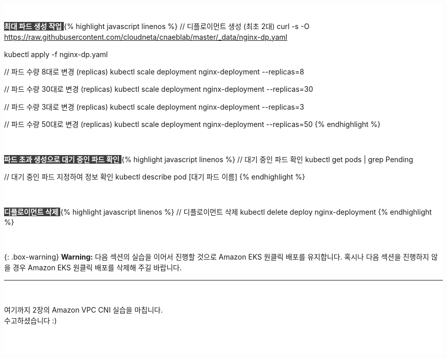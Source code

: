 <br/>

<span style='color:white; background-color:#404040'> **최대 파드 생성 작업** </span>
{% highlight javascript linenos %}
// 디플로이먼트 생성 (최초 2대)
curl -s -O https://raw.githubusercontent.com/cloudneta/cnaeblab/master/_data/nginx-dp.yaml

kubectl apply -f nginx-dp.yaml

// 파드 수량 8대로 변경 (replicas)
kubectl scale deployment nginx-deployment --replicas=8

// 파드 수량 30대로 변경 (replicas)
kubectl scale deployment nginx-deployment --replicas=30

// 파드 수량 3대로 변경 (replicas)
kubectl scale deployment nginx-deployment --replicas=3

// 파드 수량 50대로 변경 (replicas)
kubectl scale deployment nginx-deployment --replicas=50
{% endhighlight %}

<br/>

<span style='color:white; background-color:#404040'> **파드 초과 생성으로 대기 중인 파드 확인** </span>
{% highlight javascript linenos %}
// 대기 중인 파드 확인
kubectl get pods | grep Pending

// 대기 중인 파드 지정하여 정보 확인
kubectl describe pod [대기 파드 이름]
{% endhighlight %}

<br/>

<span style='color:white; background-color:#404040'> **디플로이먼트 삭제** </span>
{% highlight javascript linenos %}
// 디플로이먼트 삭제
kubectl delete deploy nginx-deployment
{% endhighlight %}

<br/>

{: .box-warning}
**Warning:** 다음 섹션의 실습을 이어서 진행할 것으로 Amazon EKS 원클릭 배포를 유지합니다. 혹시나 다음 섹션을 진행하지 않을 경우 Amazon EKS 원클릭 배포를 삭제해 주길 바랍니다.

---

<br/>

여기까지 2장의 Amazon VPC CNI 실습을 마칩니다.  
수고하셨습니다 :)

<br/><br/>

